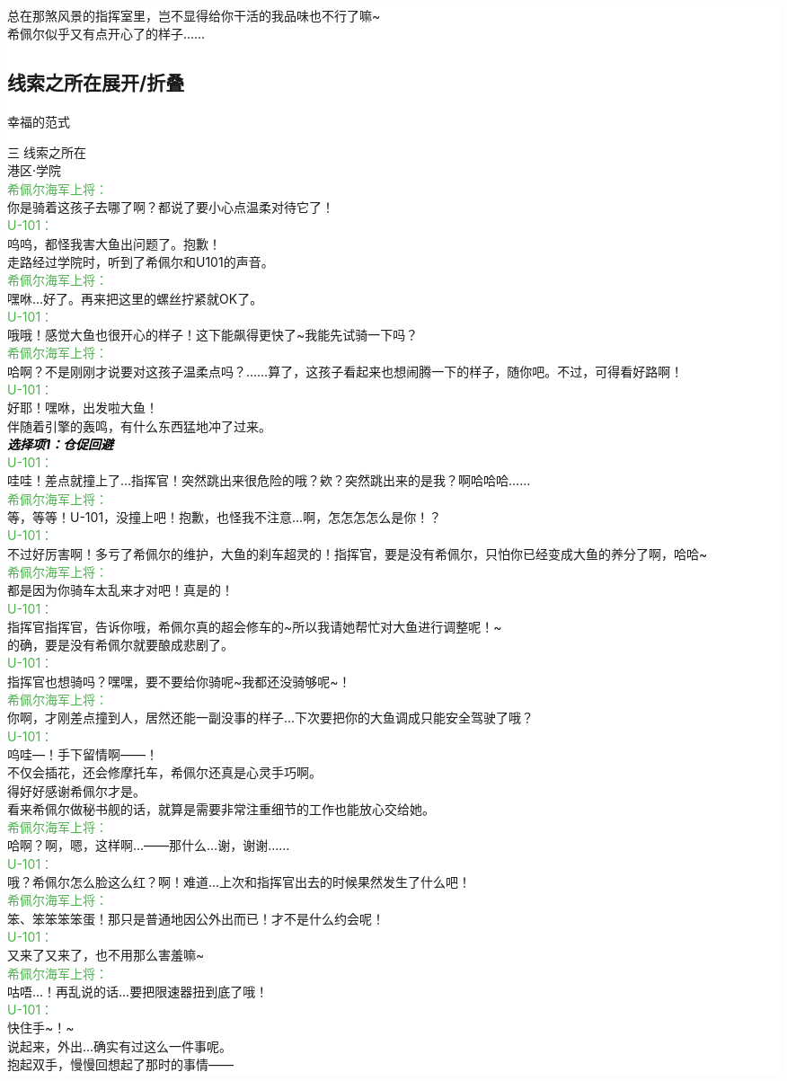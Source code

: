 总在那煞风景的指挥室里，岂不显得给你干活的我品味也不行了嘛~<br/>
希佩尔似乎又有点开心了的样子……<br/>
</p>

## 线索之所在展开/折叠

<p>幸福的范式
</p><p>三 线索之所在<br/>
港区·学院<br/>
<span style="color:#4eb24e;">希佩尔海军上将：</span><br/>
你是骑着这孩子去哪了啊？都说了要小心点温柔对待它了！<br/>
<span style="color:#4eb24e;">U-101：</span><br/>
呜呜，都怪我害大鱼出问题了。抱歉！<br/>
走路经过学院时，听到了希佩尔和U101的声音。<br/>
<span style="color:#4eb24e;">希佩尔海军上将：</span><br/>
嘿咻…好了。再来把这里的螺丝拧紧就OK了。<br/>
<span style="color:#4eb24e;">U-101：</span><br/>
哦哦！感觉大鱼也很开心的样子！这下能飙得更快了~我能先试骑一下吗？<br/>
<span style="color:#4eb24e;">希佩尔海军上将：</span><br/>
哈啊？不是刚刚才说要对这孩子温柔点吗？……算了，这孩子看起来也想闹腾一下的样子，随你吧。不过，可得看好路啊！<br/>
<span style="color:#4eb24e;">U-101：</span><br/>
好耶！嘿咻，出发啦大鱼！<br/>
伴随着引擎的轰鸣，有什么东西猛地冲了过来。<br/>
<i><b><span style="color:black;">选择项1：仓促回避</span></b></i><br/>
<span style="color:#4eb24e;">U-101：</span><br/>
哇哇！差点就撞上了…指挥官！突然跳出来很危险的哦？欸？突然跳出来的是我？啊哈哈哈……<br/>
<span style="color:#4eb24e;">希佩尔海军上将：</span><br/>
等，等等！U-101，没撞上吧！抱歉，也怪我不注意…啊，怎怎怎怎么是你！？<br/>
<span style="color:#4eb24e;">U-101：</span><br/>
不过好厉害啊！多亏了希佩尔的维护，大鱼的刹车超灵的！指挥官，要是没有希佩尔，只怕你已经变成大鱼的养分了啊，哈哈~<br/>
<span style="color:#4eb24e;">希佩尔海军上将：</span><br/>
都是因为你骑车太乱来才对吧！真是的！<br/>
<span style="color:#4eb24e;">U-101：</span><br/>
指挥官指挥官，告诉你哦，希佩尔真的超会修车的~所以我请她帮忙对大鱼进行调整呢！~<br/>
的确，要是没有希佩尔就要酿成悲剧了。<br/>
<span style="color:#4eb24e;">U-101：</span><br/>
指挥官也想骑吗？嘿嘿，要不要给你骑呢~我都还没骑够呢~！<br/>
<span style="color:#4eb24e;">希佩尔海军上将：</span><br/>
你啊，才刚差点撞到人，居然还能一副没事的样子…下次要把你的大鱼调成只能安全驾驶了哦？<br/>
<span style="color:#4eb24e;">U-101：</span><br/>
呜哇—！手下留情啊——！<br/>
不仅会插花，还会修摩托车，希佩尔还真是心灵手巧啊。<br/>
得好好感谢希佩尔才是。<br/>
看来希佩尔做秘书舰的话，就算是需要非常注重细节的工作也能放心交给她。<br/>
<span style="color:#4eb24e;">希佩尔海军上将：</span><br/>
哈啊？啊，嗯，这样啊…——那什么…谢，谢谢……<br/>
<span style="color:#4eb24e;">U-101：</span><br/>
哦？希佩尔怎么脸这么红？啊！难道…上次和指挥官出去的时候果然发生了什么吧！<br/>
<span style="color:#4eb24e;">希佩尔海军上将：</span><br/>
笨、笨笨笨笨蛋！那只是普通地因公外出而已！才不是什么约会呢！<br/>
<span style="color:#4eb24e;">U-101：</span><br/>
又来了又来了，也不用那么害羞嘛~<br/>
<span style="color:#4eb24e;">希佩尔海军上将：</span><br/>
咕唔…！再乱说的话…要把限速器扭到底了哦！<br/>
<span style="color:#4eb24e;">U-101：</span><br/>
快住手~！~<br/>
说起来，外出…确实有过这么一件事呢。<br/>
抱起双手，慢慢回想起了那时的事情——<br/>
</p>
